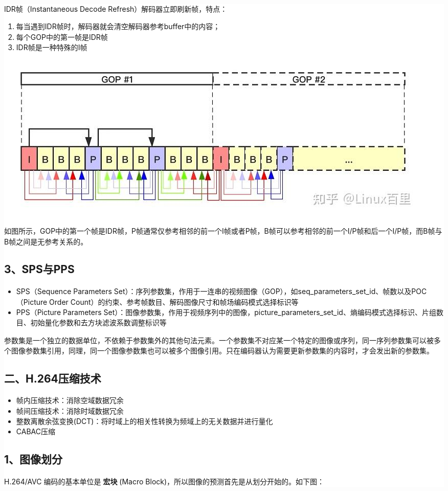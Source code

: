
IDR帧（Instantaneous Decode Refresh）解码器立即刷新帧，特点：

1. 每当遇到IDR帧时，解码器就会清空解码器参考buffer中的内容；
1. 每个GOP中的第一帧是IDR帧
1. IDR帧是一种特殊的I帧


![](zhimg.com/v2-9e458c593eea6bdf390f60d6c8748640_r.jpg)

如图所示，GOP中的第一个帧是IDR帧，P帧通常仅参考相邻的前一个I帧或者P帧，B帧可以参考相邻的前一个I/P帧和后一个I/P帧，而B帧与B帧之间是无参考关系的。

## 3、SPS与PPS

* SPS（Sequence Parameters Set）：序列参数集，作用于一连串的视频图像（GOP），如seq_parameters_set_id、帧数以及POC（Picture Order Count）的约束、参考帧数目、解码图像尺寸和帧场编码模式选择标识等
* PPS（Picture Parameters Set）：图像参数集，作用于视频序列中的图像，picture_parameters_set_id、熵编码模式选择标识、片组数目、初始量化参数和去方块滤波系数调整标识等


参数集是一个独立的数据单位，不依赖于参数集外的其他句法元素。一个参数集不对应某一个特定的图像或序列，同一序列参数集可以被多个图像参数集引用，同理，同一个图像参数集也可以被多个图像引用。只在编码器认为需要更新参数集的内容时，才会发出新的参数集。

## 二、H.264压缩技术

* 帧内压缩技术：消除空域数据冗余
* 帧间压缩技术：消除时域数据冗余
* 整数离散余弦变换(DCT)：将时域上的相关性转换为频域上的无关数据并进行量化
* CABAC压缩


## 1、图像划分

H.264/AVC 编码的基本单位是 **宏块** (Macro Block)，所以图像的预测首先是从划分开始的。如下图：
